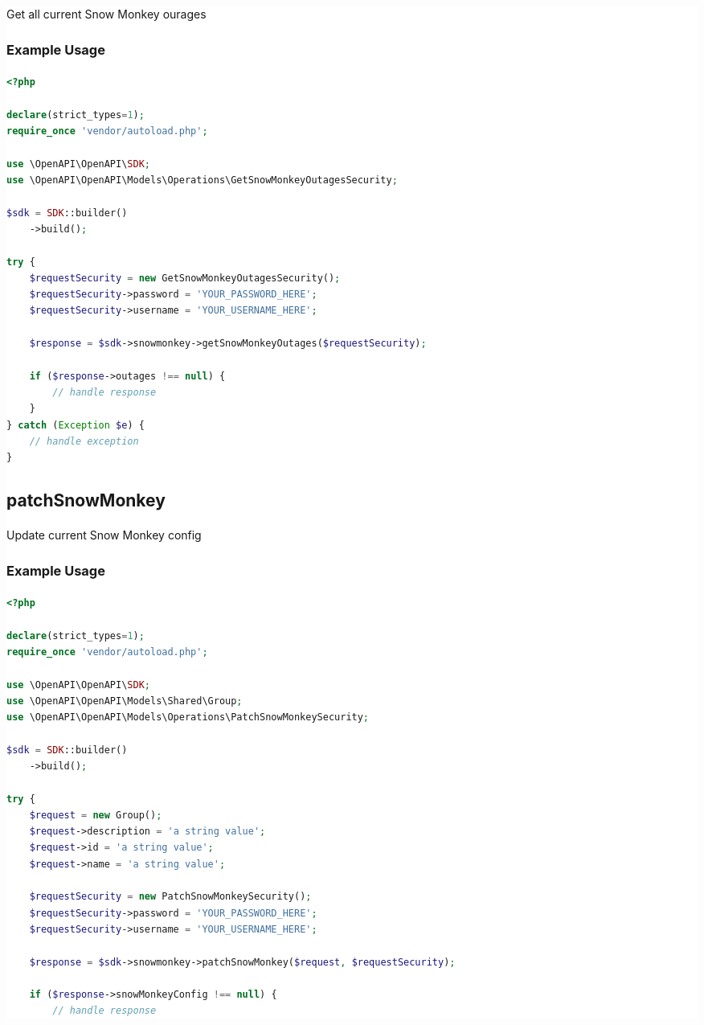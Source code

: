 Get all current Snow Monkey ourages

### Example Usage

```php
<?php

declare(strict_types=1);
require_once 'vendor/autoload.php';

use \OpenAPI\OpenAPI\SDK;
use \OpenAPI\OpenAPI\Models\Operations\GetSnowMonkeyOutagesSecurity;

$sdk = SDK::builder()
    ->build();

try {
    $requestSecurity = new GetSnowMonkeyOutagesSecurity();
    $requestSecurity->password = 'YOUR_PASSWORD_HERE';
    $requestSecurity->username = 'YOUR_USERNAME_HERE';

    $response = $sdk->snowmonkey->getSnowMonkeyOutages($requestSecurity);

    if ($response->outages !== null) {
        // handle response
    }
} catch (Exception $e) {
    // handle exception
}
```

## patchSnowMonkey

Update current Snow Monkey config

### Example Usage

```php
<?php

declare(strict_types=1);
require_once 'vendor/autoload.php';

use \OpenAPI\OpenAPI\SDK;
use \OpenAPI\OpenAPI\Models\Shared\Group;
use \OpenAPI\OpenAPI\Models\Operations\PatchSnowMonkeySecurity;

$sdk = SDK::builder()
    ->build();

try {
    $request = new Group();
    $request->description = 'a string value';
    $request->id = 'a string value';
    $request->name = 'a string value';

    $requestSecurity = new PatchSnowMonkeySecurity();
    $requestSecurity->password = 'YOUR_PASSWORD_HERE';
    $requestSecurity->username = 'YOUR_USERNAME_HERE';

    $response = $sdk->snowmonkey->patchSnowMonkey($request, $requestSecurity);

    if ($response->snowMonkeyConfig !== null) {
        // handle response
```